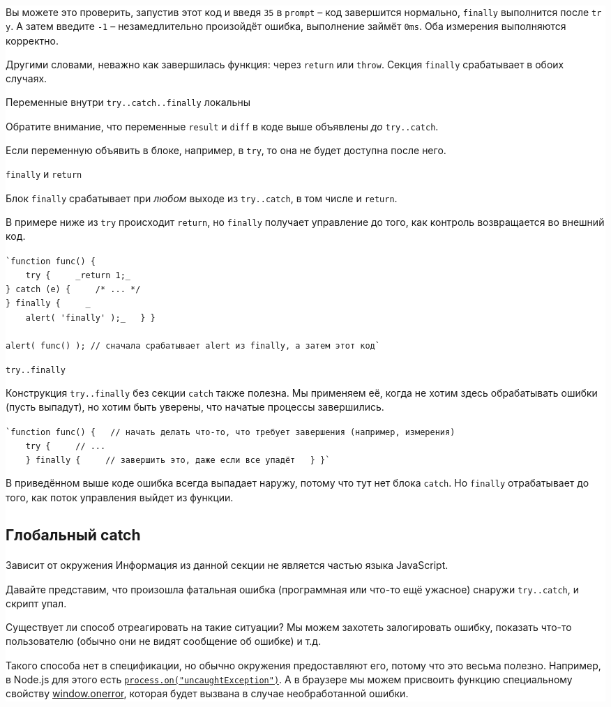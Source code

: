 Вы можете это проверить, запустив этот код и введя `35` в `prompt` – код завершится нормально, `finally` выполнится после `try`. А затем введите `-1` – незамедлительно произойдёт ошибка, выполнение займёт `0ms`. Оба измерения выполняются корректно.

Другими словами, неважно как завершилась функция: через `return` или `throw`. Секция `finally` срабатывает в обоих случаях.

Переменные внутри `try..catch..finally` локальны

Обратите внимание, что переменные `result` и `diff` в коде выше объявлены _до_ `try..catch`.

Если переменную объявить в блоке, например, в `try`, то она не будет доступна после него.

`finally` и `return`

Блок `finally` срабатывает при _любом_ выходе из `try..catch`, в том числе и `return`.

В примере ниже из `try` происходит `return`, но `finally` получает управление до того, как контроль возвращается во внешний код.
~~~
`function func() {    
	try {     _return 1;_    
} catch (e) {     /* ... */   
} finally {     _
	alert( 'finally' );_   } }  
	
alert( func() ); // сначала срабатывает alert из finally, а затем этот код`
~~~
`try..finally`

Конструкция `try..finally` без секции `catch` также полезна. Мы применяем её, когда не хотим здесь обрабатывать ошибки (пусть выпадут), но хотим быть уверены, что начатые процессы завершились.
~~~
`function func() {   // начать делать что-то, что требует завершения (например, измерения)   
	try {     // ...   
	} finally {     // завершить это, даже если все упадёт   } }`
~~~
В приведённом выше коде ошибка всегда выпадает наружу, потому что тут нет блока `catch`. Но `finally` отрабатывает до того, как поток управления выйдет из функции.

## Глобальный catch

Зависит от окружения
Информация из данной секции не является частью языка JavaScript.

Давайте представим, что произошла фатальная ошибка (программная или что-то ещё ужасное) снаружи `try..catch`, и скрипт упал.

Существует ли способ отреагировать на такие ситуации? Мы можем захотеть залогировать ошибку, показать что-то пользователю (обычно они не видят сообщение об ошибке) и т.д.

Такого способа нет в спецификации, но обычно окружения предоставляют его, потому что это весьма полезно. Например, в Node.js для этого есть [`process.on("uncaughtException")`](https://nodejs.org/api/process.html#process_event_uncaughtexception). А в браузере мы можем присвоить функцию специальному свойству [window.onerror](https://developer.mozilla.org/ru/docs/Web/API/GlobalEventHandlers/onerror), которая будет вызвана в случае необработанной ошибки.
